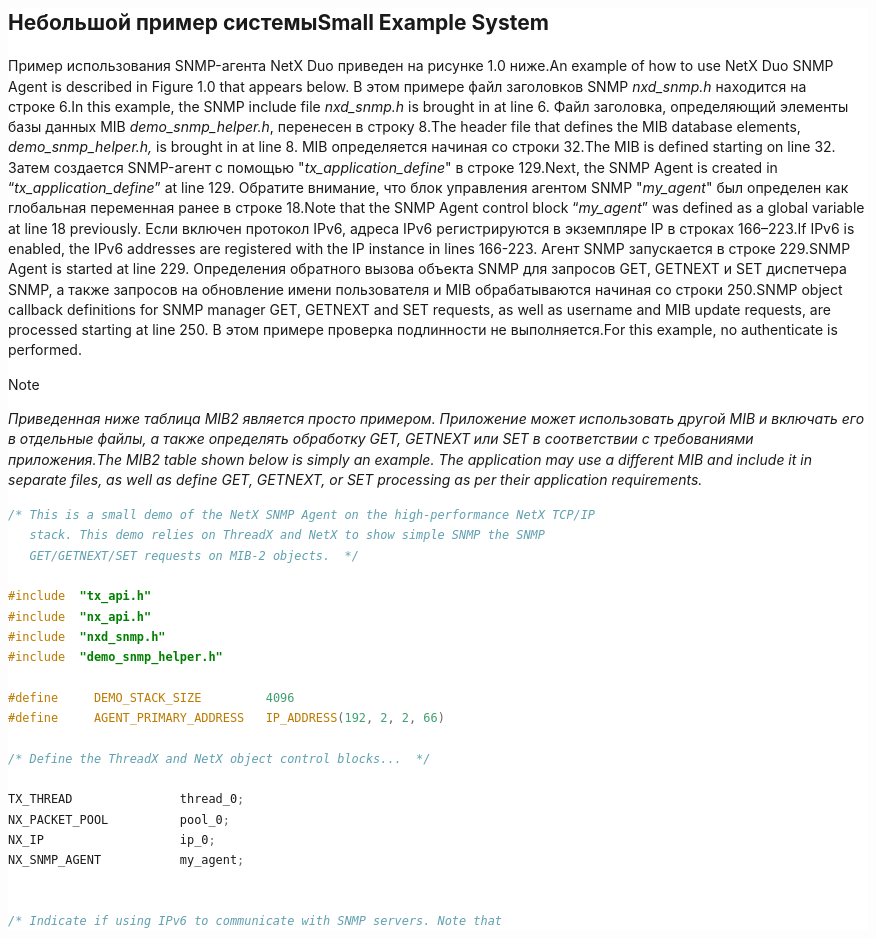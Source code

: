 ## <a name="small-example-system"></a><span data-ttu-id="dd5e1-128">Небольшой пример системы</span><span class="sxs-lookup"><span data-stu-id="dd5e1-128">Small Example System</span></span>

<span data-ttu-id="dd5e1-129">Пример использования SNMP-агента NetX Duo приведен на рисунке 1.0 ниже.</span><span class="sxs-lookup"><span data-stu-id="dd5e1-129">An example of how to use NetX Duo SNMP Agent is described in Figure 1.0 that appears below.</span></span> <span data-ttu-id="dd5e1-130">В этом примере файл заголовков SNMP *nxd_snmp.h* находится на строке 6.</span><span class="sxs-lookup"><span data-stu-id="dd5e1-130">In this example, the SNMP include file *nxd_snmp.h* is brought in at line 6.</span></span> <span data-ttu-id="dd5e1-131">Файл заголовка, определяющий элементы базы данных MIB *demo_snmp_helper.h*, перенесен в строку 8.</span><span class="sxs-lookup"><span data-stu-id="dd5e1-131">The header file that defines the MIB database elements, *demo_snmp_helper.h,* is brought in at line 8.</span></span> <span data-ttu-id="dd5e1-132">MIB определяется начиная со строки 32.</span><span class="sxs-lookup"><span data-stu-id="dd5e1-132">The MIB is defined starting on line 32.</span></span> <span data-ttu-id="dd5e1-133">Затем создается SNMP-агент с помощью "*tx_application_define*" в строке 129.</span><span class="sxs-lookup"><span data-stu-id="dd5e1-133">Next, the SNMP Agent is created in “*tx_application_define*” at line 129.</span></span> <span data-ttu-id="dd5e1-134">Обратите внимание, что блок управления агентом SNMP "*my_agent*" был определен как глобальная переменная ранее в строке 18.</span><span class="sxs-lookup"><span data-stu-id="dd5e1-134">Note that the SNMP Agent control block “*my_agent*” was defined as a global variable at line 18 previously.</span></span> <span data-ttu-id="dd5e1-135">Если включен протокол IPv6, адреса IPv6 регистрируются в экземпляре IP в строках 166–223.</span><span class="sxs-lookup"><span data-stu-id="dd5e1-135">If IPv6 is enabled, the IPv6 addresses are registered with the IP instance in lines 166-223.</span></span> <span data-ttu-id="dd5e1-136">Агент SNMP запускается в строке 229.</span><span class="sxs-lookup"><span data-stu-id="dd5e1-136">SNMP Agent is started at line 229.</span></span> <span data-ttu-id="dd5e1-137">Определения обратного вызова объекта SNMP для запросов GET, GETNEXT и SET диспетчера SNMP, а также запросов на обновление имени пользователя и MIB обрабатываются начиная со строки 250.</span><span class="sxs-lookup"><span data-stu-id="dd5e1-137">SNMP object callback definitions for SNMP manager GET, GETNEXT and SET requests, as well as username and MIB update requests, are processed starting at line 250.</span></span> <span data-ttu-id="dd5e1-138">В этом примере проверка подлинности не выполняется.</span><span class="sxs-lookup"><span data-stu-id="dd5e1-138">For this example, no authenticate is performed.</span></span>

> [!NOTE]
> <span data-ttu-id="dd5e1-139">*Приведенная ниже таблица MIB2 является просто примером. Приложение может использовать другой MIB и включать его в отдельные файлы, а также определять обработку GET, GETNEXT или SET в соответствии с требованиями приложения.*</span><span class="sxs-lookup"><span data-stu-id="dd5e1-139">*The MIB2 table shown below is simply an example. The application may use a different MIB and include it in separate files, as well as define GET, GETNEXT, or SET processing as per their application requirements.*</span></span>

```c
/* This is a small demo of the NetX SNMP Agent on the high-performance NetX TCP/IP  
   stack. This demo relies on ThreadX and NetX to show simple SNMP the SNMP
   GET/GETNEXT/SET requests on MIB-2 objects.  */

#include  "tx_api.h"
#include  "nx_api.h"
#include  "nxd_snmp.h"
#include  "demo_snmp_helper.h"

#define     DEMO_STACK_SIZE         4096
#define     AGENT_PRIMARY_ADDRESS   IP_ADDRESS(192, 2, 2, 66)

/* Define the ThreadX and NetX object control blocks...  */

TX_THREAD               thread_0;
NX_PACKET_POOL          pool_0;
NX_IP                   ip_0;
NX_SNMP_AGENT           my_agent;


/* Indicate if using IPv6 to communicate with SNMP servers. Note that
```